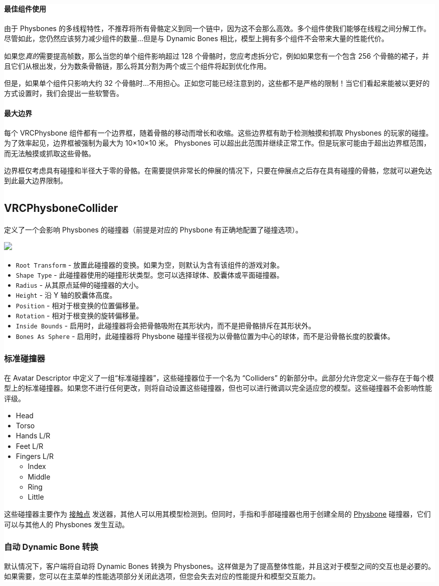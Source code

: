 #### 最佳组件使用

由于 Physbones 的多线程特性，不推荐将所有骨骼定义到同一个链中，因为这不会那么高效。多个组件使我们能够在线程之间分解工作。尽管如此，您仍然应该努力减少组件的数量...但是与 Dynamic Bones 相比，模型上拥有多个组件不会带来大量的性能代价。

如果您*真的*需要提高帧数，那么当您的单个组件影响超过 128 个骨骼时，您应考虑拆分它，例如如果您有一个包含 256 个骨骼的裙子，并且它们从根出发，分为数条骨骼链，那么将其分割为两个或三个组件将起到优化作用。

但是，如果单个组件只影响大约 32 个骨骼时...不用担心。正如您可能已经注意到的，这些都不是严格的限制！当它们看起来能被以更好的方式设置时，我们会提出一些软警告。

#### 最大边界

每个 VRCPhysbone 组件都有一个边界框，随着骨骼的移动而增长和收缩。这些边界框有助于检测触摸和抓取 Physbones 的玩家的碰撞。为了效率起见，边界框被强制为最大为 10×10×10 米。 Physbones 可以超出此范围并继续正常工作。但是玩家可能由于超出边界框范围，而无法触摸或抓取这些骨骼。

边界框仅考虑具有碰撞和半径大于零的骨骼。在需要提供非常长的伸展的情况下，只要在伸展点之后存在具有碰撞的骨骼，您就可以避免达到此最大边界限制。

## VRCPhysboneCollider

定义了一个会影响 Physbones 的碰撞器（前提是对应的 Physbone 有正确地配置了碰撞选项）。

![](https://cn-nb1.rains3.com/docs-image/controls/physbones-6.png)

- `Root Transform` - 放置此碰撞器的变换。如果为空，则默认为含有该组件的游戏对象。
- `Shape Type` - 此碰撞器使用的碰撞形状类型。您可以选择球体、胶囊体或平面碰撞器。
- `Radius` - 从其原点延伸的碰撞器的大小。
- `Height` - 沿 Y 轴的胶囊体高度。
- `Position` - 相对于根变换的位置偏移量。
- `Rotation` - 相对于根变换的旋转偏移量。
- `Inside Bounds` - 启用时，此碰撞器将会把骨骼吸附在其形状内，而不是把骨骼排斥在其形状外。
- `Bones As Sphere` - 启用时，此碰撞器将 Physbone 碰撞半径视为以骨骼位置为中心的球体，而不是沿骨骼长度的胶囊体。



### 标准碰撞器

在 Avatar Descriptor 中定义了一组“标准碰撞器”，这些碰撞器位于一个名为 “Colliders” 的新部分中。此部分允许您定义一些存在于每个模型上的标准碰撞器。如果您不进行任何更改，则将自动设置这些碰撞器，但也可以进行微调以完全适应您的模型。这些碰撞器不会影响性能评级。

- Head
- Torso
- Hands L/R
- Feet L/R
- Fingers L/R
  - Index
  - Middle
  - Ring
  - Little

这些碰撞器主要作为 [接触点](/creators.vrchat.com/avatars/avatar-dynamics/contacts) 发送器，其他人可以用其模型检测到。但同时，手指和手部碰撞器也用于创建全局的 [Physbone](physbones) 碰撞器，它们可以与其他人的 Physbones 发生互动。

### 自动 Dynamic Bone 转换

默认情况下，客户端将自动将 Dynamic Bones 转换为 Physbones。这样做是为了提高整体性能，并且这对于模型之间的交互也是必要的。如果需要，您可以在主菜单的性能选项部分关闭此选项，但您会失去对应的性能提升和模型交互能力。
